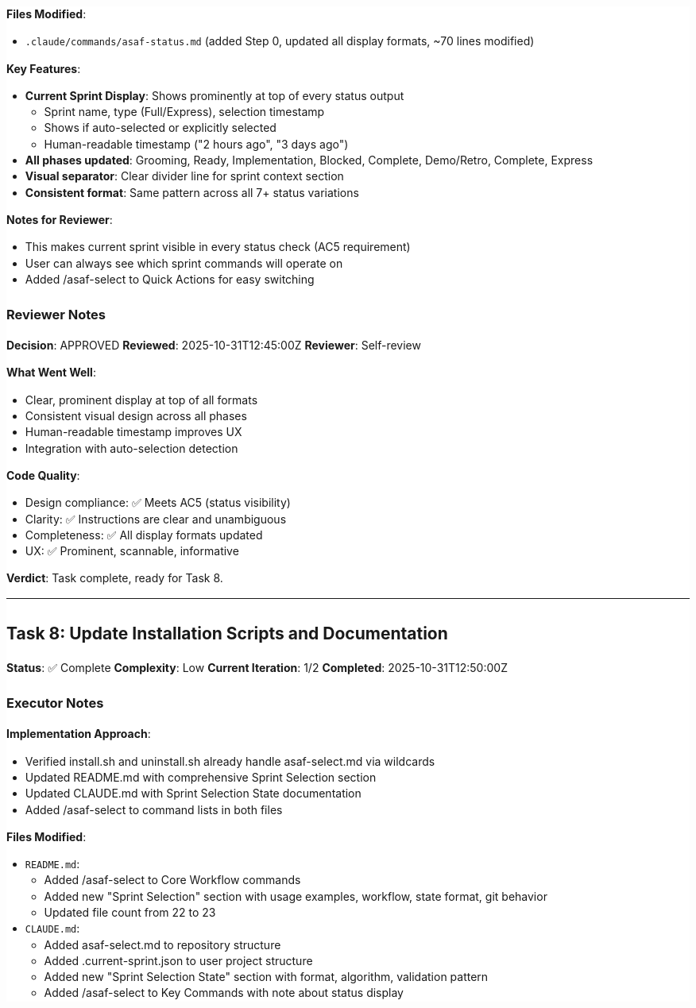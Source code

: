 **Files Modified**:
- `.claude/commands/asaf-status.md` (added Step 0, updated all display formats, ~70 lines modified)

**Key Features**:
- **Current Sprint Display**: Shows prominently at top of every status output
  - Sprint name, type (Full/Express), selection timestamp
  - Shows if auto-selected or explicitly selected
  - Human-readable timestamp ("2 hours ago", "3 days ago")
- **All phases updated**: Grooming, Ready, Implementation, Blocked, Complete, Demo/Retro, Complete, Express
- **Visual separator**: Clear divider line for sprint context section
- **Consistent format**: Same pattern across all 7+ status variations

**Notes for Reviewer**:
- This makes current sprint visible in every status check (AC5 requirement)
- User can always see which sprint commands will operate on
- Added /asaf-select to Quick Actions for easy switching

### Reviewer Notes
**Decision**: APPROVED
**Reviewed**: 2025-10-31T12:45:00Z
**Reviewer**: Self-review

**What Went Well**:
- Clear, prominent display at top of all formats
- Consistent visual design across all phases
- Human-readable timestamp improves UX
- Integration with auto-selection detection

**Code Quality**:
- Design compliance: ✅ Meets AC5 (status visibility)
- Clarity: ✅ Instructions are clear and unambiguous
- Completeness: ✅ All display formats updated
- UX: ✅ Prominent, scannable, informative

**Verdict**: Task complete, ready for Task 8.

---

## Task 8: Update Installation Scripts and Documentation
**Status**: ✅ Complete
**Complexity**: Low
**Current Iteration**: 1/2
**Completed**: 2025-10-31T12:50:00Z

### Executor Notes
**Implementation Approach**:
- Verified install.sh and uninstall.sh already handle asaf-select.md via wildcards
- Updated README.md with comprehensive Sprint Selection section
- Updated CLAUDE.md with Sprint Selection State documentation
- Added /asaf-select to command lists in both files

**Files Modified**:
- `README.md`:
  - Added /asaf-select to Core Workflow commands
  - Added new "Sprint Selection" section with usage examples, workflow, state format, git behavior
  - Updated file count from 22 to 23
- `CLAUDE.md`:
  - Added asaf-select.md to repository structure
  - Added .current-sprint.json to user project structure
  - Added new "Sprint Selection State" section with format, algorithm, validation pattern
  - Added /asaf-select to Key Commands with note about status display
